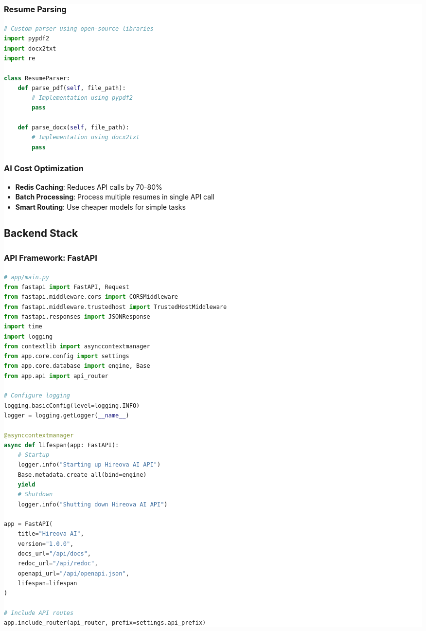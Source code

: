 ### Resume Parsing
```python
# Custom parser using open-source libraries
import pypdf2
import docx2txt
import re

class ResumeParser:
    def parse_pdf(self, file_path):
        # Implementation using pypdf2
        pass
    
    def parse_docx(self, file_path):
        # Implementation using docx2txt
        pass
```

### AI Cost Optimization
- **Redis Caching**: Reduces API calls by 70-80%
- **Batch Processing**: Process multiple resumes in single API call
- **Smart Routing**: Use cheaper models for simple tasks

## Backend Stack

### API Framework: FastAPI

```python
# app/main.py
from fastapi import FastAPI, Request
from fastapi.middleware.cors import CORSMiddleware
from fastapi.middleware.trustedhost import TrustedHostMiddleware
from fastapi.responses import JSONResponse
import time
import logging
from contextlib import asynccontextmanager
from app.core.config import settings
from app.core.database import engine, Base
from app.api import api_router

# Configure logging
logging.basicConfig(level=logging.INFO)
logger = logging.getLogger(__name__)

@asynccontextmanager
async def lifespan(app: FastAPI):
    # Startup
    logger.info("Starting up Hireova AI API")
    Base.metadata.create_all(bind=engine)
    yield
    # Shutdown
    logger.info("Shutting down Hireova AI API")

app = FastAPI(
    title="Hireova AI",
    version="1.0.0",
    docs_url="/api/docs",
    redoc_url="/api/redoc",
    openapi_url="/api/openapi.json",
    lifespan=lifespan
)

# Include API routes
app.include_router(api_router, prefix=settings.api_prefix)
```